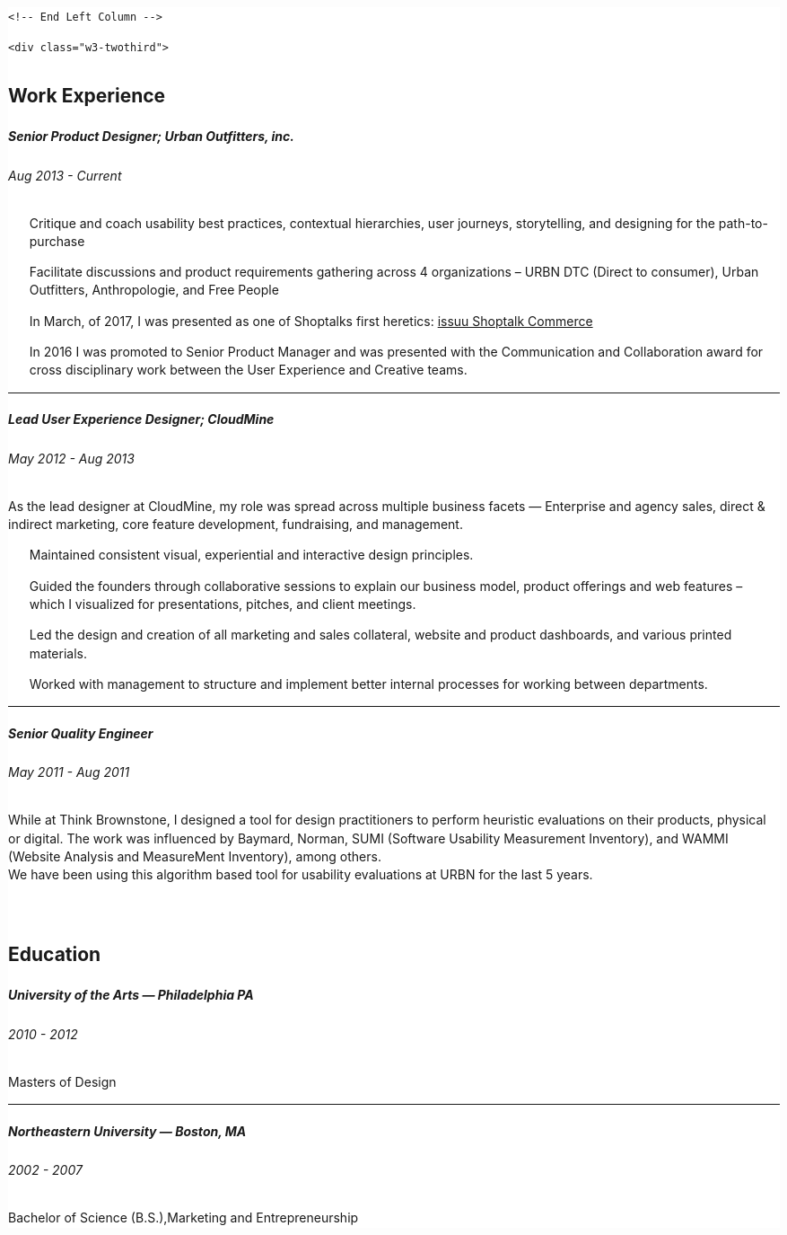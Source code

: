 
    <!-- End Left Column -->
</div>


    <div class="w3-twothird">
    
<div class="w3-container w3-card w3-white w3-margin-bottom">
        <h2 class="w3-text-grey w3-padding-16">Work Experience</h2>
        <div class="w3-container">
          <h5 class="w3-opacity"><b>Senior Product Designer; Urban Outfitters, inc.</b></h5>
          <h6 class="w3-text-black">Aug 2013 - <span class="w3-tag w3-black w3-square">Current</span></h6>
          <ul>Critique and coach usability best practices, contextual hierarchies, user journeys, storytelling, and designing for the     path-to-purchase</ul>
          <ul>Facilitate discussions and product requirements gathering across 4 organizations – URBN DTC (Direct to consumer), Urban Outfitters, Anthropologie, and Free People</ul>
          <ul>In March, of 2017, I was presented as one of Shoptalks first heretics: <a href="https://issuu.com/shoptalkcommerce/docs/workbook_for_show-feb_16.compressed/114">issuu Shoptalk Commerce</a></ul>
          <ul>In 2016 I was promoted to Senior Product Manager and was presented with the Communication and Collaboration award for cross disciplinary work between the User Experience and Creative teams.</ul>
          <hr>
        </div>
        <div class="w3-container">
          <h5 class="w3-opacity"><b>Lead User Experience Designer; CloudMine</b></h5>
          <h6 class="w3-text-teal">May 2012 - Aug 2013</h6>
          <p>As the lead designer at CloudMine, my role was spread across multiple business facets — Enterprise and agency sales, direct & indirect marketing, core feature development, fundraising, and management.</p>
          <ul>Maintained consistent visual, experiential and interactive design principles.</ul>
          <ul>Guided the founders through collaborative sessions to explain our business model, product offerings and web features – which I visualized for presentations, pitches, and client meetings.</ul>
          <ul>Led the design and creation of all marketing and sales collateral, website and product dashboards, and various printed materials.</ul>
          <ul>Worked with management to structure and implement better internal processes for working between departments.</ul>
          <hr>
        </div>
        <div class="w3-container">
          <h5 class="w3-opacity"><b>Senior Quality Engineer</b></h5>
          <h6 class="w3-text-teal">May 2011 - Aug 2011</h6>
          <p>While at Think Brownstone, I designed a tool for design practitioners to perform heuristic evaluations on their products, physical or digital. The work was influenced by Baymard, Norman, SUMI (Software Usability Measurement Inventory), and WAMMI (Website Analysis and MeasureMent Inventory), among others.<br>We have been using this algorithm based tool for usability evaluations at URBN for the last 5 years.</p>
          <br>
        </div>
      </div>

<div class="w3-container w3-card w3-white">
        <h2 class="w3-text-grey w3-padding-16">Education</h2>
        <div class="w3-container">
          <h5 class="w3-opacity"><b>University of the Arts — Philadelphia PA</b></h5>
          <h6 class="w3-text-teal">2010 - 2012</h6>
          <p>Masters of Design</p>
          <hr>
        </div>
        <div class="w3-container">
          <h5 class="w3-opacity"><b>Northeastern University — Boston, MA</b></h5>
          <h6 class="w3-text-teal">2002 - 2007</h6>
          <p>Bachelor of Science (B.S.),Marketing and Entrepreneurship</p>
        </div>
      </div>

